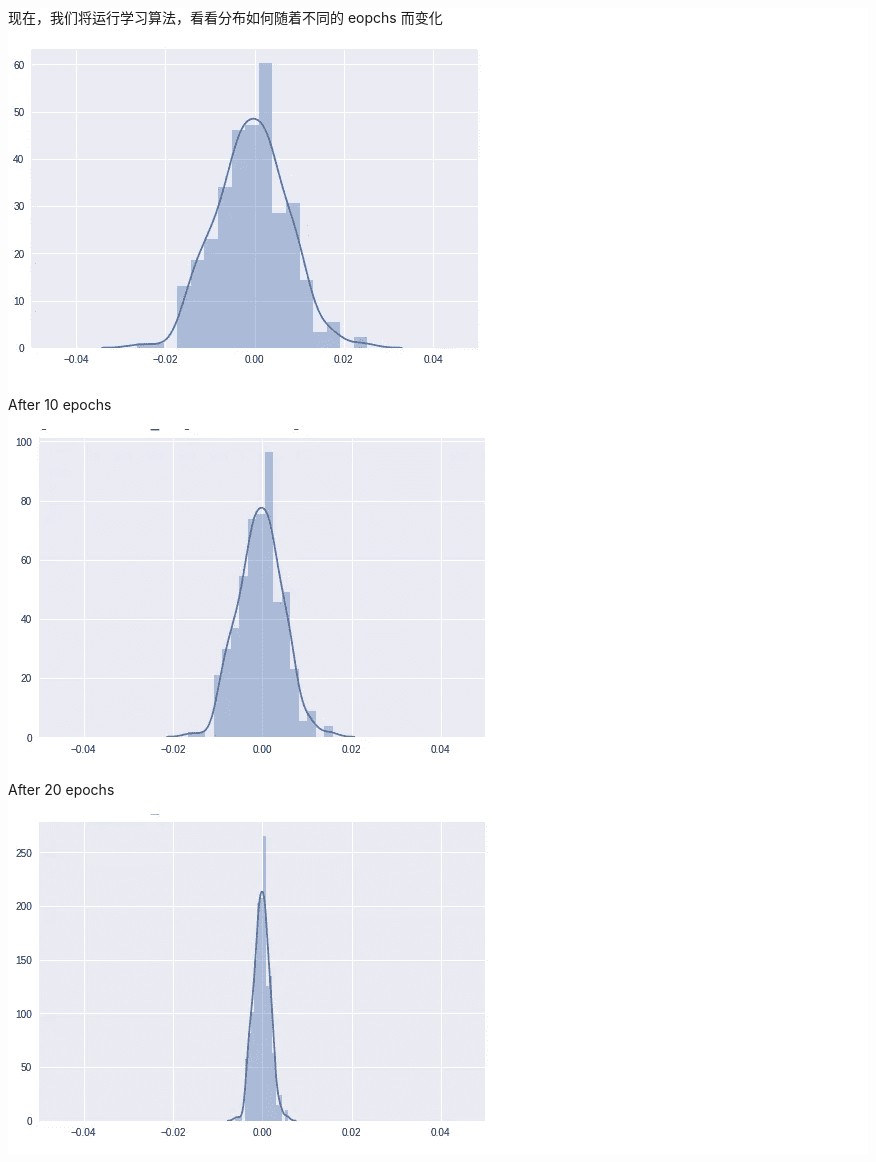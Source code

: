 现在，我们将运行学习算法，看看分布如何随着不同的 eopchs 而变化

![](img/2d63c3797db1a6916a9bfd2ac622e46d.png)

After 10 epochs

![](img/a05d2df2f111ad93419c34798f3c5099.png)

After 20 epochs

![](img/9857d0fa992412494ad5f2a2d5aaf516.png)
